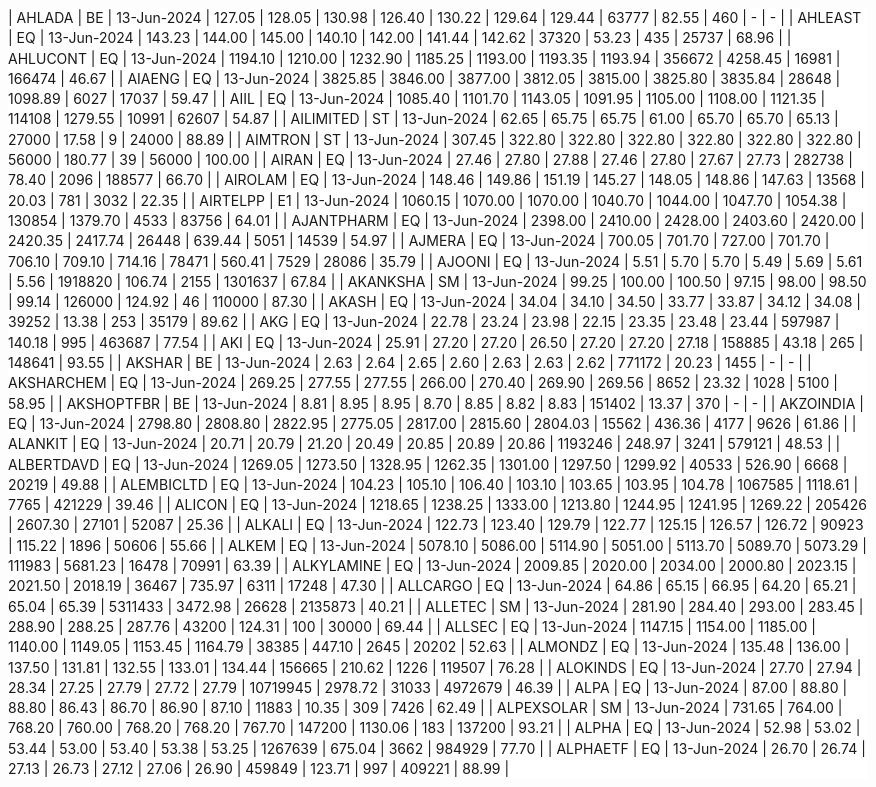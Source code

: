| AHLADA | BE | 13-Jun-2024 | 127.05 | 128.05 | 130.98 | 126.40 | 130.22 | 129.64 | 129.44 | 63777 | 82.55 | 460 | - | - |
| AHLEAST | EQ | 13-Jun-2024 | 143.23 | 144.00 | 145.00 | 140.10 | 142.00 | 141.44 | 142.62 | 37320 | 53.23 | 435 | 25737 | 68.96 |
| AHLUCONT | EQ | 13-Jun-2024 | 1194.10 | 1210.00 | 1232.90 | 1185.25 | 1193.00 | 1193.35 | 1193.94 | 356672 | 4258.45 | 16981 | 166474 | 46.67 |
| AIAENG | EQ | 13-Jun-2024 | 3825.85 | 3846.00 | 3877.00 | 3812.05 | 3815.00 | 3825.80 | 3835.84 | 28648 | 1098.89 | 6027 | 17037 | 59.47 |
| AIIL | EQ | 13-Jun-2024 | 1085.40 | 1101.70 | 1143.05 | 1091.95 | 1105.00 | 1108.00 | 1121.35 | 114108 | 1279.55 | 10991 | 62607 | 54.87 |
| AILIMITED | ST | 13-Jun-2024 | 62.65 | 65.75 | 65.75 | 61.00 | 65.70 | 65.70 | 65.13 | 27000 | 17.58 | 9 | 24000 | 88.89 |
| AIMTRON | ST | 13-Jun-2024 | 307.45 | 322.80 | 322.80 | 322.80 | 322.80 | 322.80 | 322.80 | 56000 | 180.77 | 39 | 56000 | 100.00 |
| AIRAN | EQ | 13-Jun-2024 | 27.46 | 27.80 | 27.88 | 27.46 | 27.80 | 27.67 | 27.73 | 282738 | 78.40 | 2096 | 188577 | 66.70 |
| AIROLAM | EQ | 13-Jun-2024 | 148.46 | 149.86 | 151.19 | 145.27 | 148.05 | 148.86 | 147.63 | 13568 | 20.03 | 781 | 3032 | 22.35 |
| AIRTELPP | E1 | 13-Jun-2024 | 1060.15 | 1070.00 | 1070.00 | 1040.70 | 1044.00 | 1047.70 | 1054.38 | 130854 | 1379.70 | 4533 | 83756 | 64.01 |
| AJANTPHARM | EQ | 13-Jun-2024 | 2398.00 | 2410.00 | 2428.00 | 2403.60 | 2420.00 | 2420.35 | 2417.74 | 26448 | 639.44 | 5051 | 14539 | 54.97 |
| AJMERA | EQ | 13-Jun-2024 | 700.05 | 701.70 | 727.00 | 701.70 | 706.10 | 709.10 | 714.16 | 78471 | 560.41 | 7529 | 28086 | 35.79 |
| AJOONI | EQ | 13-Jun-2024 | 5.51 | 5.70 | 5.70 | 5.49 | 5.69 | 5.61 | 5.56 | 1918820 | 106.74 | 2155 | 1301637 | 67.84 |
| AKANKSHA | SM | 13-Jun-2024 | 99.25 | 100.00 | 100.50 | 97.15 | 98.00 | 98.50 | 99.14 | 126000 | 124.92 | 46 | 110000 | 87.30 |
| AKASH | EQ | 13-Jun-2024 | 34.04 | 34.10 | 34.50 | 33.77 | 33.87 | 34.12 | 34.08 | 39252 | 13.38 | 253 | 35179 | 89.62 |
| AKG | EQ | 13-Jun-2024 | 22.78 | 23.24 | 23.98 | 22.15 | 23.35 | 23.48 | 23.44 | 597987 | 140.18 | 995 | 463687 | 77.54 |
| AKI | EQ | 13-Jun-2024 | 25.91 | 27.20 | 27.20 | 26.50 | 27.20 | 27.20 | 27.18 | 158885 | 43.18 | 265 | 148641 | 93.55 |
| AKSHAR | BE | 13-Jun-2024 | 2.63 | 2.64 | 2.65 | 2.60 | 2.63 | 2.63 | 2.62 | 771172 | 20.23 | 1455 | - | - |
| AKSHARCHEM | EQ | 13-Jun-2024 | 269.25 | 277.55 | 277.55 | 266.00 | 270.40 | 269.90 | 269.56 | 8652 | 23.32 | 1028 | 5100 | 58.95 |
| AKSHOPTFBR | BE | 13-Jun-2024 | 8.81 | 8.95 | 8.95 | 8.70 | 8.85 | 8.82 | 8.83 | 151402 | 13.37 | 370 | - | - |
| AKZOINDIA | EQ | 13-Jun-2024 | 2798.80 | 2808.80 | 2822.95 | 2775.05 | 2817.00 | 2815.60 | 2804.03 | 15562 | 436.36 | 4177 | 9626 | 61.86 |
| ALANKIT | EQ | 13-Jun-2024 | 20.71 | 20.79 | 21.20 | 20.49 | 20.85 | 20.89 | 20.86 | 1193246 | 248.97 | 3241 | 579121 | 48.53 |
| ALBERTDAVD | EQ | 13-Jun-2024 | 1269.05 | 1273.50 | 1328.95 | 1262.35 | 1301.00 | 1297.50 | 1299.92 | 40533 | 526.90 | 6668 | 20219 | 49.88 |
| ALEMBICLTD | EQ | 13-Jun-2024 | 104.23 | 105.10 | 106.40 | 103.10 | 103.65 | 103.95 | 104.78 | 1067585 | 1118.61 | 7765 | 421229 | 39.46 |
| ALICON | EQ | 13-Jun-2024 | 1218.65 | 1238.25 | 1333.00 | 1213.80 | 1244.95 | 1241.95 | 1269.22 | 205426 | 2607.30 | 27101 | 52087 | 25.36 |
| ALKALI | EQ | 13-Jun-2024 | 122.73 | 123.40 | 129.79 | 122.77 | 125.15 | 126.57 | 126.72 | 90923 | 115.22 | 1896 | 50606 | 55.66 |
| ALKEM | EQ | 13-Jun-2024 | 5078.10 | 5086.00 | 5114.90 | 5051.00 | 5113.70 | 5089.70 | 5073.29 | 111983 | 5681.23 | 16478 | 70991 | 63.39 |
| ALKYLAMINE | EQ | 13-Jun-2024 | 2009.85 | 2020.00 | 2034.00 | 2000.80 | 2023.15 | 2021.50 | 2018.19 | 36467 | 735.97 | 6311 | 17248 | 47.30 |
| ALLCARGO | EQ | 13-Jun-2024 | 64.86 | 65.15 | 66.95 | 64.20 | 65.21 | 65.04 | 65.39 | 5311433 | 3472.98 | 26628 | 2135873 | 40.21 |
| ALLETEC | SM | 13-Jun-2024 | 281.90 | 284.40 | 293.00 | 283.45 | 288.90 | 288.25 | 287.76 | 43200 | 124.31 | 100 | 30000 | 69.44 |
| ALLSEC | EQ | 13-Jun-2024 | 1147.15 | 1154.00 | 1185.00 | 1140.00 | 1149.05 | 1153.45 | 1164.79 | 38385 | 447.10 | 2645 | 20202 | 52.63 |
| ALMONDZ | EQ | 13-Jun-2024 | 135.48 | 136.00 | 137.50 | 131.81 | 132.55 | 133.01 | 134.44 | 156665 | 210.62 | 1226 | 119507 | 76.28 |
| ALOKINDS | EQ | 13-Jun-2024 | 27.70 | 27.94 | 28.34 | 27.25 | 27.79 | 27.72 | 27.79 | 10719945 | 2978.72 | 31033 | 4972679 | 46.39 |
| ALPA | EQ | 13-Jun-2024 | 87.00 | 88.80 | 88.80 | 86.43 | 86.70 | 86.90 | 87.10 | 11883 | 10.35 | 309 | 7426 | 62.49 |
| ALPEXSOLAR | SM | 13-Jun-2024 | 731.65 | 764.00 | 768.20 | 760.00 | 768.20 | 768.20 | 767.70 | 147200 | 1130.06 | 183 | 137200 | 93.21 |
| ALPHA | EQ | 13-Jun-2024 | 52.98 | 53.02 | 53.44 | 53.00 | 53.40 | 53.38 | 53.25 | 1267639 | 675.04 | 3662 | 984929 | 77.70 |
| ALPHAETF | EQ | 13-Jun-2024 | 26.70 | 26.74 | 27.13 | 26.73 | 27.12 | 27.06 | 26.90 | 459849 | 123.71 | 997 | 409221 | 88.99 |